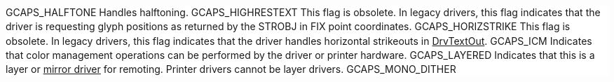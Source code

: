 </td>
</tr>
<tr>
<td>
GCAPS_HALFTONE

</td>
<td>
Handles halftoning.

</td>
</tr>
<tr>
<td>
GCAPS_HIGHRESTEXT

</td>
<td>
This flag is obsolete. In legacy drivers, this flag indicates that the driver is requesting glyph positions as returned by the STROBJ in FIX point coordinates.

</td>
</tr>
<tr>
<td>
GCAPS_HORIZSTRIKE

</td>
<td>
This flag is obsolete. In legacy drivers, this flag indicates that the driver handles horizontal strikeouts in <a href="https://msdn.microsoft.com/library/windows/hardware/ff557277">DrvTextOut</a>.

</td>
</tr>
<tr>
<td>
GCAPS_ICM

</td>
<td>
Indicates that color management operations can be performed by the driver or printer hardware.

</td>
</tr>
<tr>
<td>
GCAPS_LAYERED

</td>
<td>
Indicates that this is a layer or <a href="https://msdn.microsoft.com/a1ec4764-4e11-4fb2-b439-ad6b721eb504">mirror driver</a> for remoting. Printer drivers cannot be layer drivers.

</td>
</tr>
<tr>
<td>
GCAPS_MONO_DITHER
